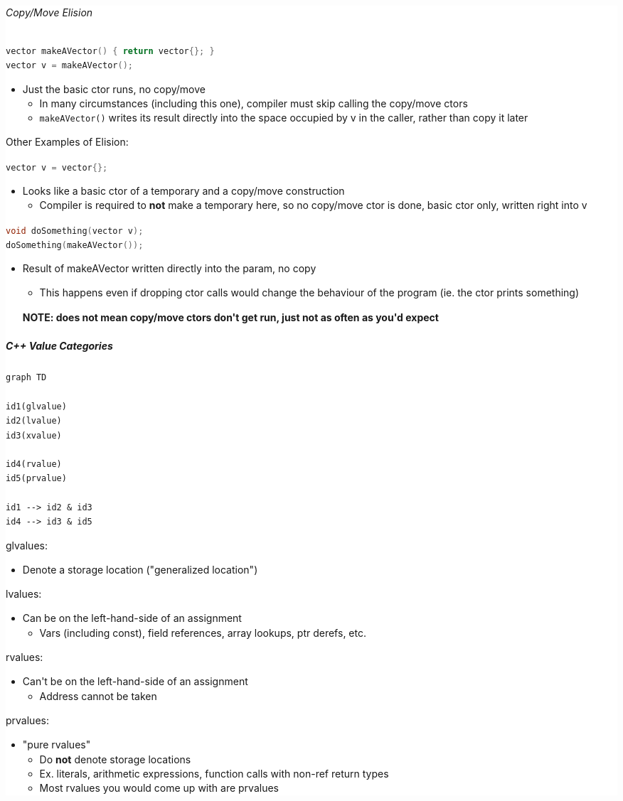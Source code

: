 ###### Copy/Move Elision
```c++
vector makeAVector() { return vector{}; }
vector v = makeAVector();
```
- Just the basic ctor runs, no copy/move
	- In many circumstances (including this one), compiler must skip calling the copy/move ctors
	- `makeAVector()` writes its result directly into the space occupied by v in the caller, rather than copy it later

Other Examples of Elision:
```c++
vector v = vector{};
```
- Looks like a basic ctor of a temporary and a copy/move construction
	- Compiler is required to **not** make a temporary here, so no copy/move ctor is done, basic ctor only, written right into v
```c++
void doSomething(vector v);
doSomething(makeAVector());
```
- Result of makeAVector written directly into the param, no copy
	- This happens even if dropping ctor calls would change the behaviour of the program (ie. the ctor prints something)

	**NOTE: does not mean copy/move ctors don't get run, just not as often as you'd expect**

##### C++ Value Categories
```mermaid
graph TD

id1(glvalue)
id2(lvalue)
id3(xvalue)

id4(rvalue)
id5(prvalue)

id1 --> id2 & id3
id4 --> id3 & id5
```
glvalues:
- Denote a storage location ("generalized location")

lvalues:
- Can be on the left-hand-side of an assignment
	- Vars (including const), field references, array lookups, ptr derefs, etc.

rvalues:
- Can't be on the left-hand-side of an assignment
	- Address cannot be taken

prvalues:
- "pure rvalues"
	- Do **not** denote storage locations
	- Ex. literals, arithmetic expressions, function calls with non-ref return types
	- Most rvalues you would come up with are prvalues
